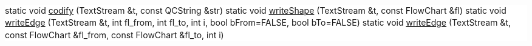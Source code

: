 <tr class="doxyMemberIndexItem">
<td class="doxyMemberIndexItemType" align="left" valign="top">static void</td>
<td class="doxyMemberIndexItemName" align="left" valign="top"><a href="#a45411d390f8310e821828edefffa0759">codify</a> (TextStream &amp;t, const QCString &amp;str)</td>
</tr>
<tr class="doxyMemberIndexDescription">
<td class="doxyMemberIndexDescriptionLeft"></td>
<td class="doxyMemberIndexDescriptionRight">
</td>
</tr>
<tr class="doxyMemberIndexSeparator">
<td class="doxyMemberIndexSeparator" colspan="2"></td>
</tr>

<tr class="doxyMemberIndexItem">
<td class="doxyMemberIndexItemType" align="left" valign="top">static void</td>
<td class="doxyMemberIndexItemName" align="left" valign="top"><a href="#a8dce4c5ff38314428145e71a788e5331">writeShape</a> (TextStream &amp;t, const FlowChart &amp;fl)</td>
</tr>
<tr class="doxyMemberIndexDescription">
<td class="doxyMemberIndexDescriptionLeft"></td>
<td class="doxyMemberIndexDescriptionRight">
</td>
</tr>
<tr class="doxyMemberIndexSeparator">
<td class="doxyMemberIndexSeparator" colspan="2"></td>
</tr>

<tr class="doxyMemberIndexItem">
<td class="doxyMemberIndexItemType" align="left" valign="top">static void</td>
<td class="doxyMemberIndexItemName" align="left" valign="top"><a href="#a20d4f7b89091aeb52c0349fd9e553409">writeEdge</a> (TextStream &amp;t, int fl_from, int fl_to, int i, bool bFrom=FALSE, bool bTo=FALSE)</td>
</tr>
<tr class="doxyMemberIndexDescription">
<td class="doxyMemberIndexDescriptionLeft"></td>
<td class="doxyMemberIndexDescriptionRight">
</td>
</tr>
<tr class="doxyMemberIndexSeparator">
<td class="doxyMemberIndexSeparator" colspan="2"></td>
</tr>

<tr class="doxyMemberIndexItem">
<td class="doxyMemberIndexItemType" align="left" valign="top">static void</td>
<td class="doxyMemberIndexItemName" align="left" valign="top"><a href="#a2885c2afac4a6401e64d765eb44f2d0e">writeEdge</a> (TextStream &amp;t, const FlowChart &amp;fl_from, const FlowChart &amp;fl_to, int i)</td>
</tr>
<tr class="doxyMemberIndexDescription">
<td class="doxyMemberIndexDescriptionLeft"></td>
<td class="doxyMemberIndexDescriptionRight">
</td>
</tr>
<tr class="doxyMemberIndexSeparator">
<td class="doxyMemberIndexSeparator" colspan="2"></td>
</tr>
